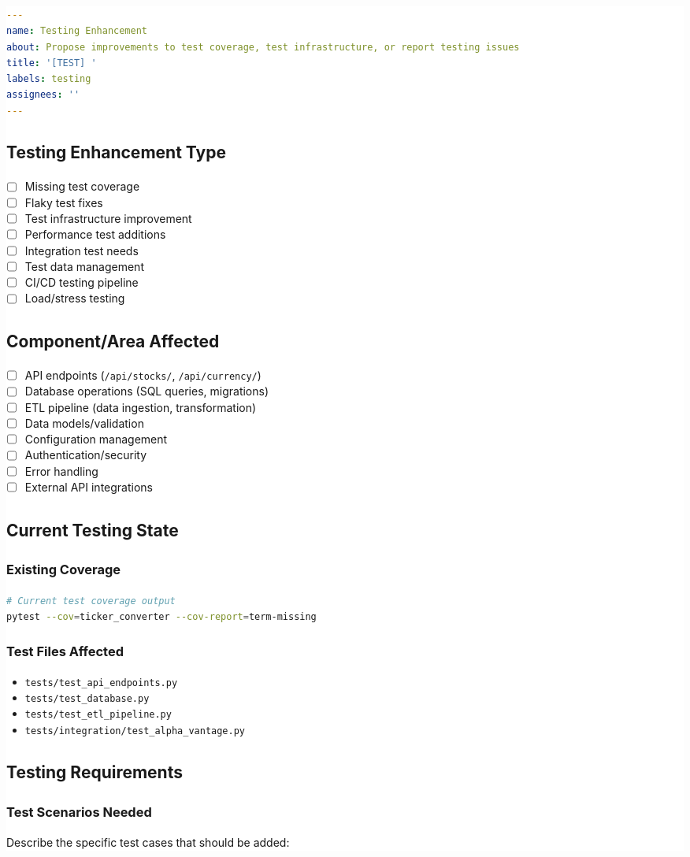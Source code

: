 ```yaml
---
name: Testing Enhancement
about: Propose improvements to test coverage, test infrastructure, or report testing issues
title: '[TEST] '
labels: testing
assignees: ''
---
```


## Testing Enhancement Type
- [ ] Missing test coverage
- [ ] Flaky test fixes
- [ ] Test infrastructure improvement
- [ ] Performance test additions
- [ ] Integration test needs
- [ ] Test data management
- [ ] CI/CD testing pipeline
- [ ] Load/stress testing

## Component/Area Affected
- [ ] API endpoints (`/api/stocks/`, `/api/currency/`)
- [ ] Database operations (SQL queries, migrations)
- [ ] ETL pipeline (data ingestion, transformation)
- [ ] Data models/validation
- [ ] Configuration management
- [ ] Authentication/security
- [ ] Error handling
- [ ] External API integrations

## Current Testing State

### Existing Coverage
```bash
# Current test coverage output
pytest --cov=ticker_converter --cov-report=term-missing
```

### Test Files Affected
- `tests/test_api_endpoints.py`
- `tests/test_database.py` 
- `tests/test_etl_pipeline.py`
- `tests/integration/test_alpha_vantage.py`

## Testing Requirements

### Test Scenarios Needed
Describe the specific test cases that should be added:
